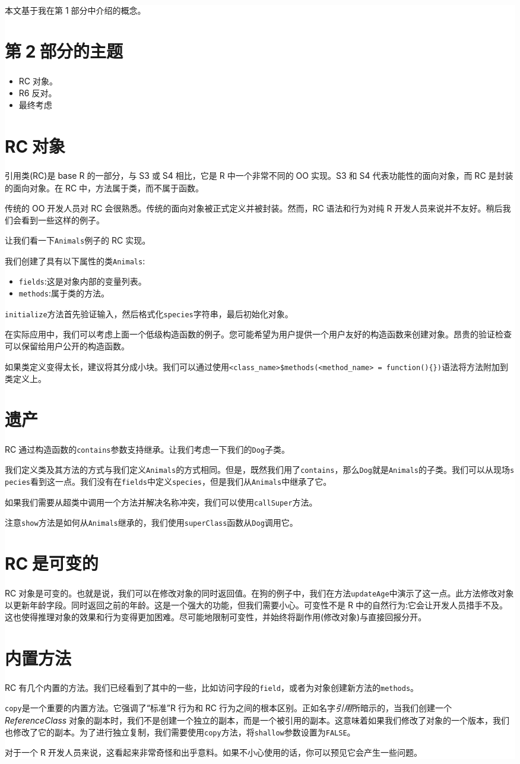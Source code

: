 本文基于我在第 1 部分中介绍的概念。

# 第 2 部分的主题

*   RC 对象。
*   R6 反对。
*   最终考虑

# RC 对象

引用类(RC)是 base R 的一部分，与 S3 或 S4 相比，它是 R 中一个非常不同的 OO 实现。S3 和 S4 代表功能性的面向对象，而 RC 是封装的面向对象。在 RC 中，方法属于类，而不属于函数。

传统的 OO 开发人员对 RC 会很熟悉。传统的面向对象被正式定义并被封装。然而，RC 语法和行为对纯 R 开发人员来说并不友好。稍后我们会看到一些这样的例子。

让我们看一下`Animals`例子的 RC 实现。

我们创建了具有以下属性的类`Animals`:

*   `fields`:这是对象内部的变量列表。
*   `methods`:属于类的方法。

`initialize`方法首先验证输入，然后格式化`species`字符串，最后初始化对象。

在实际应用中，我们可以考虑上面一个低级构造函数的例子。您可能希望为用户提供一个用户友好的构造函数来创建对象。昂贵的验证检查可以保留给用户公开的构造函数。

如果类定义变得太长，建议将其分成小块。我们可以通过使用`<class_name>$methods(<method_name> = function(){})`语法将方法附加到类定义上。

# 遗产

RC 通过构造函数的`contains`参数支持继承。让我们考虑一下我们的`Dog`子类。

我们定义类及其方法的方式与我们定义`Animals`的方式相同。但是，既然我们用了`contains`，那么`Dog`就是`Animals`的子类。我们可以从现场`species`看到这一点。我们没有在`fields`中定义`species`，但是我们从`Animals`中继承了它。

如果我们需要从超类中调用一个方法并解决名称冲突，我们可以使用`callSuper`方法。

注意`show`方法是如何从`Animals`继承的，我们使用`superClass`函数从`Dog`调用它。

# RC 是可变的

RC 对象是可变的。也就是说，我们可以在修改对象的同时返回值。在狗的例子中，我们在方法`updateAge`中演示了这一点。此方法修改对象以更新年龄字段。同时返回之前的年龄。这是一个强大的功能，但我们需要小心。可变性不是 R 中的自然行为:它会让开发人员措手不及。这也使得推理对象的效果和行为变得更加困难。尽可能地限制可变性，并始终将副作用(修改对象)与直接回报分开。

# 内置方法

RC 有几个内置的方法。我们已经看到了其中的一些，比如访问字段的`field`，或者为对象创建新方法的`methods`。

`copy`是一个重要的内置方法。它强调了“标准”R 行为和 RC 行为之间的根本区别。正如名字*引用*所暗示的，当我们创建一个 *ReferenceClass* 对象的副本时，我们不是创建一个独立的副本，而是一个被引用的副本。这意味着如果我们修改了对象的一个版本，我们也修改了它的副本。为了进行独立复制，我们需要使用`copy`方法，将`shallow`参数设置为`FALSE`。

对于一个 R 开发人员来说，这看起来非常奇怪和出乎意料。如果不小心使用的话，你可以预见它会产生一些问题。
